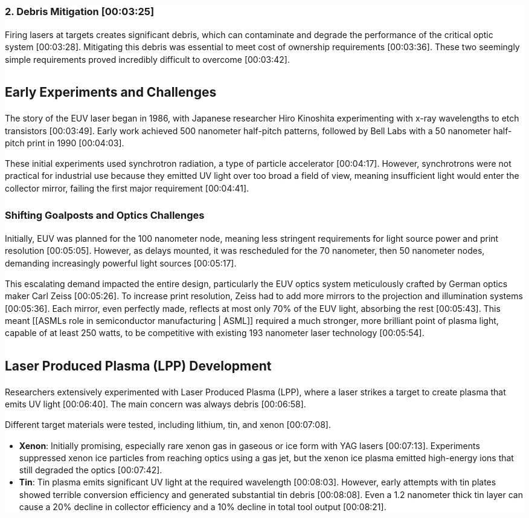 ### 2. Debris Mitigation <a class="yt-timestamp" data-t="00:03:25">[00:03:25]</a>
Firing lasers at targets creates significant debris, which can contaminate and degrade the performance of the critical optic system <a class="yt-timestamp" data-t="00:03:28">[00:03:28]</a>. Mitigating this debris was essential to meet cost of ownership requirements <a class="yt-timestamp" data-t="00:03:36">[00:03:36]</a>. These two seemingly simple requirements proved incredibly difficult to overcome <a class="yt-timestamp" data-t="00:03:42">[00:03:42]</a>.

## Early Experiments and Challenges

The story of the EUV laser began in 1986, with Japanese researcher Hiro Kinoshita experimenting with x-ray wavelengths to etch transistors <a class="yt-timestamp" data-t="00:03:49">[00:03:49]</a>. Early work achieved 500 nanometer half-pitch patterns, followed by Bell Labs with a 50 nanometer half-pitch print in 1990 <a class="yt-timestamp" data-t="00:04:03">[00:04:03]</a>.

These initial experiments used synchrotron radiation, a type of particle accelerator <a class="yt-timestamp" data-t="00:04:17">[00:04:17]</a>. However, synchrotrons were not practical for industrial use because they emitted UV light over too broad a field of view, meaning insufficient light would enter the collector mirror, failing the first major requirement <a class="yt-timestamp" data-t="00:04:41">[00:04:41]</a>.

### Shifting Goalposts and Optics Challenges
Initially, EUV was planned for the 100 nanometer node, meaning less stringent requirements for light source power and print resolution <a class="yt-timestamp" data-t="00:05:05">[00:05:05]</a>. However, as delays mounted, it was rescheduled for the 70 nanometer, then 50 nanometer nodes, demanding increasingly powerful light sources <a class="yt-timestamp" data-t="00:05:17">[00:05:17]</a>.

This escalating demand impacted the entire design, particularly the EUV optics system meticulously crafted by German optics maker Carl Zeiss <a class="yt-timestamp" data-t="00:05:26">[00:05:26]</a>. To increase print resolution, Zeiss had to add more mirrors to the projection and illumination systems <a class="yt-timestamp" data-t="00:05:36">[00:05:36]</a>. Each mirror, even perfectly made, reflects at most only 70% of the EUV light, absorbing the rest <a class="yt-timestamp" data-t="00:05:43">[00:05:43]</a>. This meant [[ASMLs role in semiconductor manufacturing | ASML]] required a much stronger, more brilliant point of plasma light, capable of at least 250 watts, to be competitive with existing 193 nanometer laser technology <a class="yt-timestamp" data-t="00:05:54">[00:05:54]</a>.

## Laser Produced Plasma (LPP) Development

Researchers extensively experimented with Laser Produced Plasma (LPP), where a laser strikes a target to create plasma that emits UV light <a class="yt-timestamp" data-t="00:06:40">[00:06:40]</a>. The main concern was always debris <a class="yt-timestamp" data-t="00:06:58">[00:06:58]</a>.

Different target materials were tested, including lithium, tin, and xenon <a class="yt-timestamp" data-t="00:07:08">[00:07:08]</a>.
*   **Xenon**: Initially promising, especially rare xenon gas in gaseous or ice form with YAG lasers <a class="yt-timestamp" data-t="00:07:13">[00:07:13]</a>. Experiments suppressed xenon ice particles from reaching optics using a gas jet, but the xenon ice plasma emitted high-energy ions that still degraded the optics <a class="yt-timestamp" data-t="00:07:42">[00:07:42]</a>.
*   **Tin**: Tin plasma emits significant UV light at the required wavelength <a class="yt-timestamp" data-t="00:08:03">[00:08:03]</a>. However, early attempts with tin plates showed terrible conversion efficiency and generated substantial tin debris <a class="yt-timestamp" data-t="00:08:08">[00:08:08]</a>. Even a 1.2 nanometer thick tin layer can cause a 20% decline in collector efficiency and a 10% decline in total tool output <a class="yt-timestamp" data-t="00:08:21">[00:08:21]</a>.
